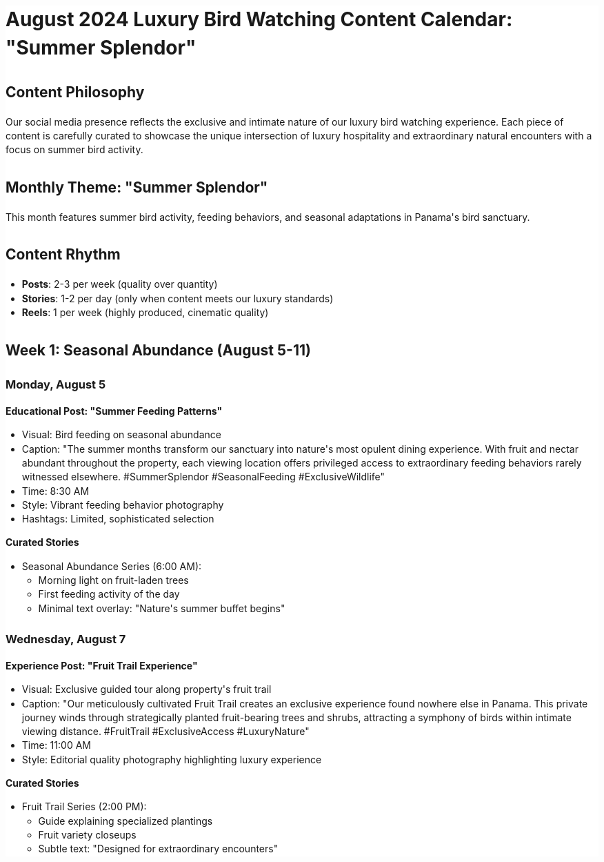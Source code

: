 # August 2024 Luxury Bird Watching Content Calendar: "Summer Splendor"

## Content Philosophy
Our social media presence reflects the exclusive and intimate nature of our luxury bird watching experience. Each piece of content is carefully curated to showcase the unique intersection of luxury hospitality and extraordinary natural encounters with a focus on summer bird activity.

## Monthly Theme: "Summer Splendor"
This month features summer bird activity, feeding behaviors, and seasonal adaptations in Panama's bird sanctuary.

## Content Rhythm
- **Posts**: 2-3 per week (quality over quantity)
- **Stories**: 1-2 per day (only when content meets our luxury standards)
- **Reels**: 1 per week (highly produced, cinematic quality)

## Week 1: Seasonal Abundance (August 5-11)

### Monday, August 5
**Educational Post: "Summer Feeding Patterns"**
- Visual: Bird feeding on seasonal abundance
- Caption: "The summer months transform our sanctuary into nature's most opulent dining experience. With fruit and nectar abundant throughout the property, each viewing location offers privileged access to extraordinary feeding behaviors rarely witnessed elsewhere.
#SummerSplendor #SeasonalFeeding #ExclusiveWildlife"
- Time: 8:30 AM
- Style: Vibrant feeding behavior photography
- Hashtags: Limited, sophisticated selection

**Curated Stories**
- Seasonal Abundance Series (6:00 AM):
  * Morning light on fruit-laden trees
  * First feeding activity of the day
  * Minimal text overlay: "Nature's summer buffet begins"

### Wednesday, August 7
**Experience Post: "Fruit Trail Experience"**
- Visual: Exclusive guided tour along property's fruit trail
- Caption: "Our meticulously cultivated Fruit Trail creates an exclusive experience found nowhere else in Panama. This private journey winds through strategically planted fruit-bearing trees and shrubs, attracting a symphony of birds within intimate viewing distance.
#FruitTrail #ExclusiveAccess #LuxuryNature"
- Time: 11:00 AM
- Style: Editorial quality photography highlighting luxury experience

**Curated Stories**
- Fruit Trail Series (2:00 PM):
  * Guide explaining specialized plantings
  * Fruit variety closeups
  * Subtle text: "Designed for extraordinary encounters"
